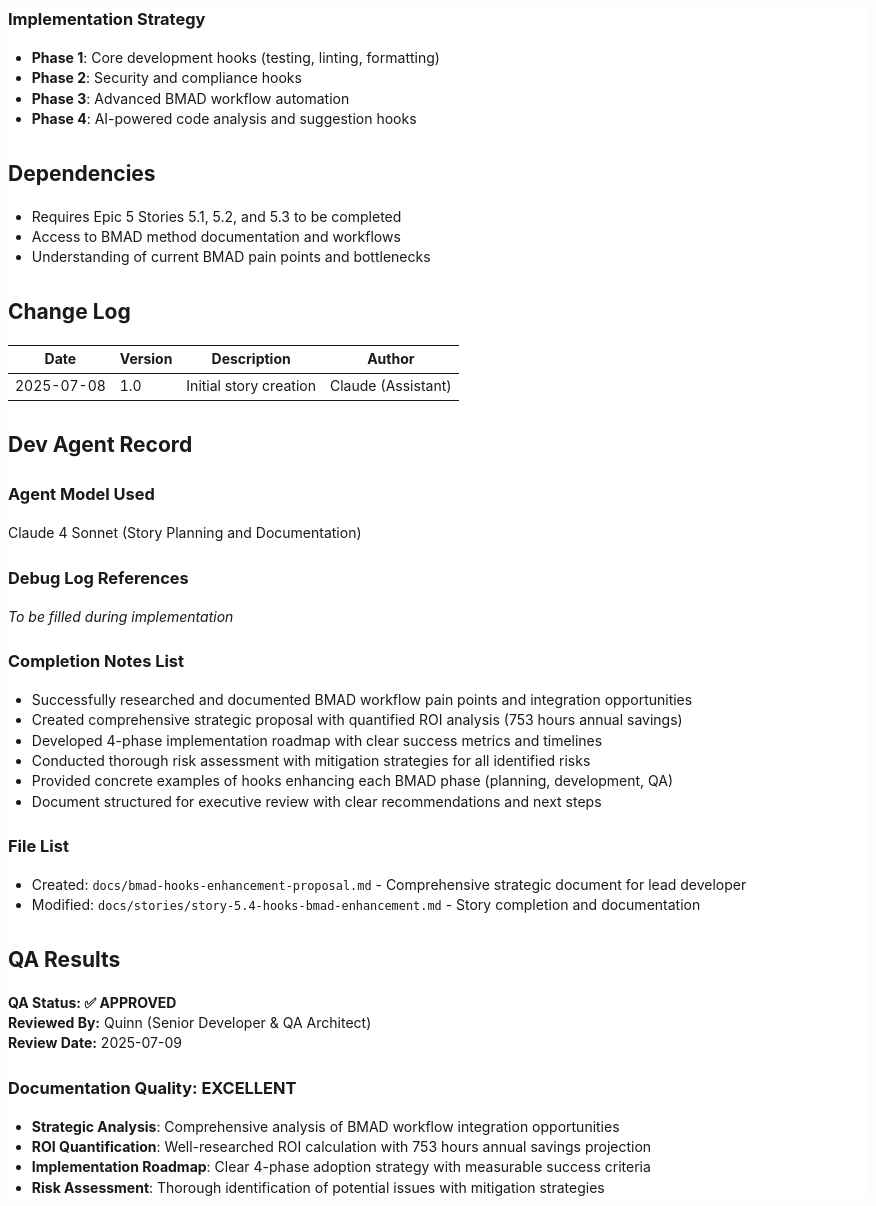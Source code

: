 ### Implementation Strategy
- **Phase 1**: Core development hooks (testing, linting, formatting)
- **Phase 2**: Security and compliance hooks
- **Phase 3**: Advanced BMAD workflow automation
- **Phase 4**: AI-powered code analysis and suggestion hooks

## Dependencies
- Requires Epic 5 Stories 5.1, 5.2, and 5.3 to be completed
- Access to BMAD method documentation and workflows
- Understanding of current BMAD pain points and bottlenecks

## Change Log
| Date | Version | Description | Author |
|------|---------|-------------|--------|
| 2025-07-08 | 1.0 | Initial story creation | Claude (Assistant) |

## Dev Agent Record

### Agent Model Used
Claude 4 Sonnet (Story Planning and Documentation)

### Debug Log References
_To be filled during implementation_

### Completion Notes List
- Successfully researched and documented BMAD workflow pain points and integration opportunities
- Created comprehensive strategic proposal with quantified ROI analysis (753 hours annual savings)
- Developed 4-phase implementation roadmap with clear success metrics and timelines
- Conducted thorough risk assessment with mitigation strategies for all identified risks
- Provided concrete examples of hooks enhancing each BMAD phase (planning, development, QA)
- Document structured for executive review with clear recommendations and next steps

### File List
- Created: `docs/bmad-hooks-enhancement-proposal.md` - Comprehensive strategic document for lead developer
- Modified: `docs/stories/story-5.4-hooks-bmad-enhancement.md` - Story completion and documentation

## QA Results

**QA Status: ✅ APPROVED**  
**Reviewed By:** Quinn (Senior Developer & QA Architect)  
**Review Date:** 2025-07-09  

### Documentation Quality: EXCELLENT
- **Strategic Analysis**: Comprehensive analysis of BMAD workflow integration opportunities
- **ROI Quantification**: Well-researched ROI calculation with 753 hours annual savings projection
- **Implementation Roadmap**: Clear 4-phase adoption strategy with measurable success criteria
- **Risk Assessment**: Thorough identification of potential issues with mitigation strategies

